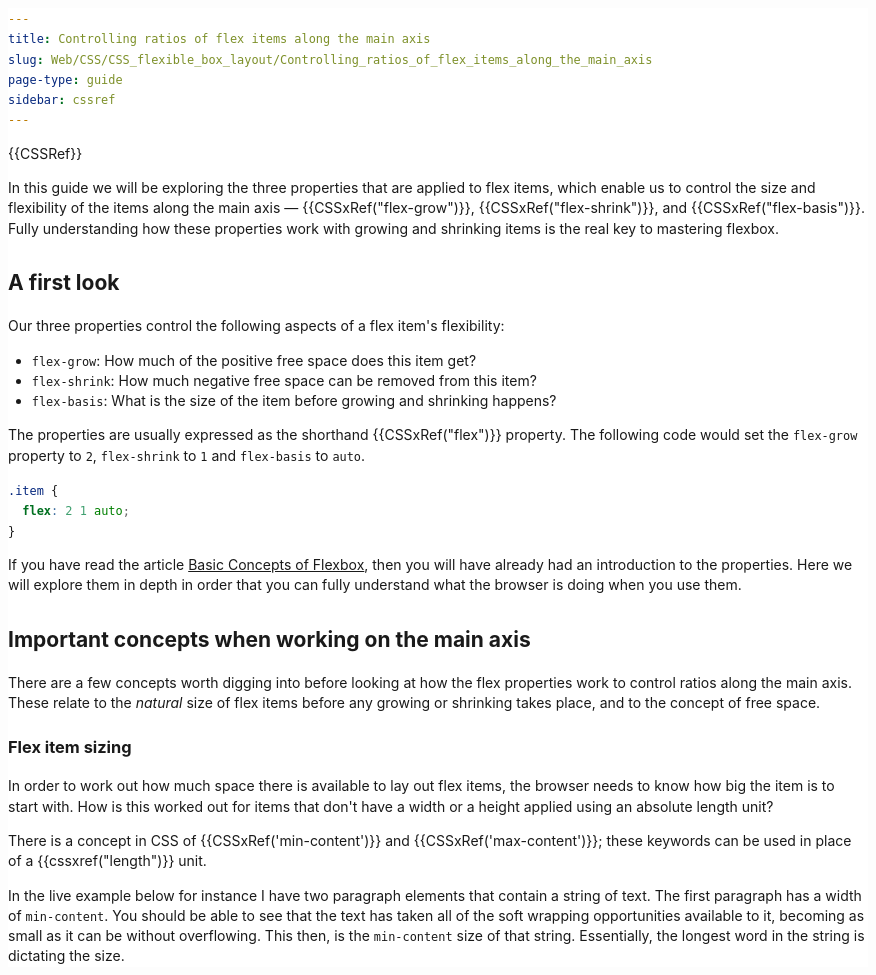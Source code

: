 ```yaml
---
title: Controlling ratios of flex items along the main axis
slug: Web/CSS/CSS_flexible_box_layout/Controlling_ratios_of_flex_items_along_the_main_axis
page-type: guide
sidebar: cssref
---
```


{{CSSRef}}

In this guide we will be exploring the three properties that are applied to flex items, which enable us to control the size and flexibility of the items along the main axis — {{CSSxRef("flex-grow")}}, {{CSSxRef("flex-shrink")}}, and {{CSSxRef("flex-basis")}}. Fully understanding how these properties work with growing and shrinking items is the real key to mastering flexbox.

## A first look

Our three properties control the following aspects of a flex item's flexibility:

- `flex-grow`: How much of the positive free space does this item get?
- `flex-shrink`: How much negative free space can be removed from this item?
- `flex-basis`: What is the size of the item before growing and shrinking happens?

The properties are usually expressed as the shorthand {{CSSxRef("flex")}} property. The following code would set the `flex-grow` property to `2`, `flex-shrink` to `1` and `flex-basis` to `auto`.

```css
.item {
  flex: 2 1 auto;
}
```

If you have read the article [Basic Concepts of Flexbox](/en-US/docs/Web/CSS/CSS_flexible_box_layout/Basic_concepts_of_flexbox), then you will have already had an introduction to the properties. Here we will explore them in depth in order that you can fully understand what the browser is doing when you use them.

## Important concepts when working on the main axis

There are a few concepts worth digging into before looking at how the flex properties work to control ratios along the main axis. These relate to the _natural_ size of flex items before any growing or shrinking takes place, and to the concept of free space.

### Flex item sizing

In order to work out how much space there is available to lay out flex items, the browser needs to know how big the item is to start with. How is this worked out for items that don't have a width or a height applied using an absolute length unit?

There is a concept in CSS of {{CSSxRef('min-content')}} and {{CSSxRef('max-content')}}; these keywords can be used in place of a {{cssxref("length")}} unit.

In the live example below for instance I have two paragraph elements that contain a string of text. The first paragraph has a width of `min-content`. You should be able to see that the text has taken all of the soft wrapping opportunities available to it, becoming as small as it can be without overflowing. This then, is the `min-content` size of that string. Essentially, the longest word in the string is dictating the size.
